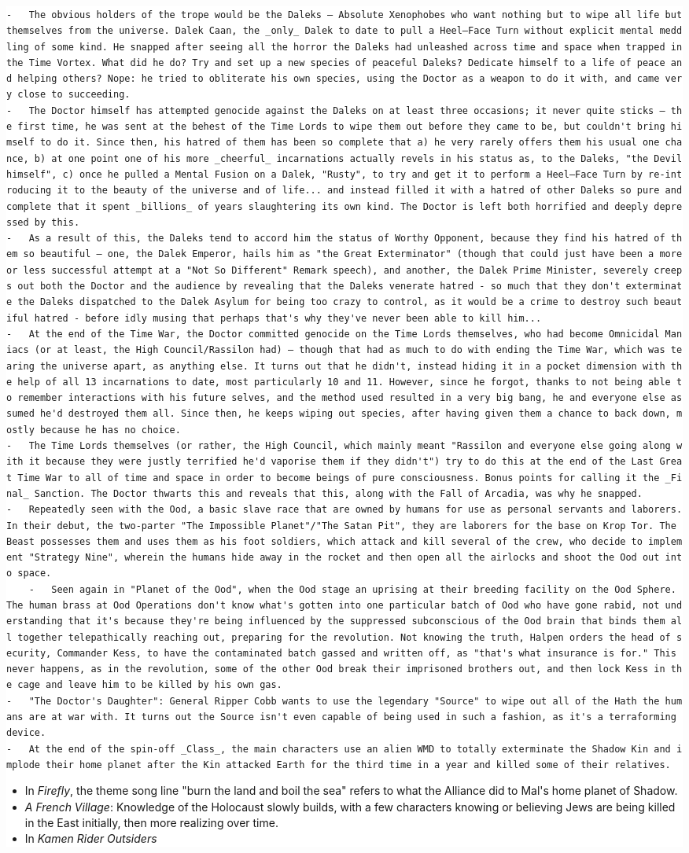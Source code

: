     -   The obvious holders of the trope would be the Daleks — Absolute Xenophobes who want nothing but to wipe all life but themselves from the universe. Dalek Caan, the _only_ Dalek to date to pull a Heel–Face Turn without explicit mental meddling of some kind. He snapped after seeing all the horror the Daleks had unleashed across time and space when trapped in the Time Vortex. What did he do? Try and set up a new species of peaceful Daleks? Dedicate himself to a life of peace and helping others? Nope: he tried to obliterate his own species, using the Doctor as a weapon to do it with, and came very close to succeeding.
    -   The Doctor himself has attempted genocide against the Daleks on at least three occasions; it never quite sticks — the first time, he was sent at the behest of the Time Lords to wipe them out before they came to be, but couldn't bring himself to do it. Since then, his hatred of them has been so complete that a) he very rarely offers them his usual one chance, b) at one point one of his more _cheerful_ incarnations actually revels in his status as, to the Daleks, "the Devil himself", c) once he pulled a Mental Fusion on a Dalek, "Rusty", to try and get it to perform a Heel–Face Turn by re-introducing it to the beauty of the universe and of life... and instead filled it with a hatred of other Daleks so pure and complete that it spent _billions_ of years slaughtering its own kind. The Doctor is left both horrified and deeply depressed by this.
    -   As a result of this, the Daleks tend to accord him the status of Worthy Opponent, because they find his hatred of them so beautiful — one, the Dalek Emperor, hails him as "the Great Exterminator" (though that could just have been a more or less successful attempt at a "Not So Different" Remark speech), and another, the Dalek Prime Minister, severely creeps out both the Doctor and the audience by revealing that the Daleks venerate hatred - so much that they don't exterminate the Daleks dispatched to the Dalek Asylum for being too crazy to control, as it would be a crime to destroy such beautiful hatred - before idly musing that perhaps that's why they've never been able to kill him...
    -   At the end of the Time War, the Doctor committed genocide on the Time Lords themselves, who had become Omnicidal Maniacs (or at least, the High Council/Rassilon had) — though that had as much to do with ending the Time War, which was tearing the universe apart, as anything else. It turns out that he didn't, instead hiding it in a pocket dimension with the help of all 13 incarnations to date, most particularly 10 and 11. However, since he forgot, thanks to not being able to remember interactions with his future selves, and the method used resulted in a very big bang, he and everyone else assumed he'd destroyed them all. Since then, he keeps wiping out species, after having given them a chance to back down, mostly because he has no choice.
    -   The Time Lords themselves (or rather, the High Council, which mainly meant "Rassilon and everyone else going along with it because they were justly terrified he'd vaporise them if they didn't") try to do this at the end of the Last Great Time War to all of time and space in order to become beings of pure consciousness. Bonus points for calling it the _Final_ Sanction. The Doctor thwarts this and reveals that this, along with the Fall of Arcadia, was why he snapped.
    -   Repeatedly seen with the Ood, a basic slave race that are owned by humans for use as personal servants and laborers. In their debut, the two-parter "The Impossible Planet"/"The Satan Pit", they are laborers for the base on Krop Tor. The Beast possesses them and uses them as his foot soldiers, which attack and kill several of the crew, who decide to implement "Strategy Nine", wherein the humans hide away in the rocket and then open all the airlocks and shoot the Ood out into space.
        -   Seen again in "Planet of the Ood", when the Ood stage an uprising at their breeding facility on the Ood Sphere. The human brass at Ood Operations don't know what's gotten into one particular batch of Ood who have gone rabid, not understanding that it's because they're being influenced by the suppressed subconscious of the Ood brain that binds them all together telepathically reaching out, preparing for the revolution. Not knowing the truth, Halpen orders the head of security, Commander Kess, to have the contaminated batch gassed and written off, as "that's what insurance is for." This never happens, as in the revolution, some of the other Ood break their imprisoned brothers out, and then lock Kess in the cage and leave him to be killed by his own gas.
    -   "The Doctor's Daughter": General Ripper Cobb wants to use the legendary "Source" to wipe out all of the Hath the humans are at war with. It turns out the Source isn't even capable of being used in such a fashion, as it's a terraforming device.
    -   At the end of the spin-off _Class_, the main characters use an alien WMD to totally exterminate the Shadow Kin and implode their home planet after the Kin attacked Earth for the third time in a year and killed some of their relatives.
-   In _Firefly_, the theme song line "burn the land and boil the sea" refers to what the Alliance did to Mal's home planet of Shadow.
-   _A French Village_: Knowledge of the Holocaust slowly builds, with a few characters knowing or believing Jews are being killed in the East initially, then more realizing over time.
-   In _Kamen Rider Outsiders_
